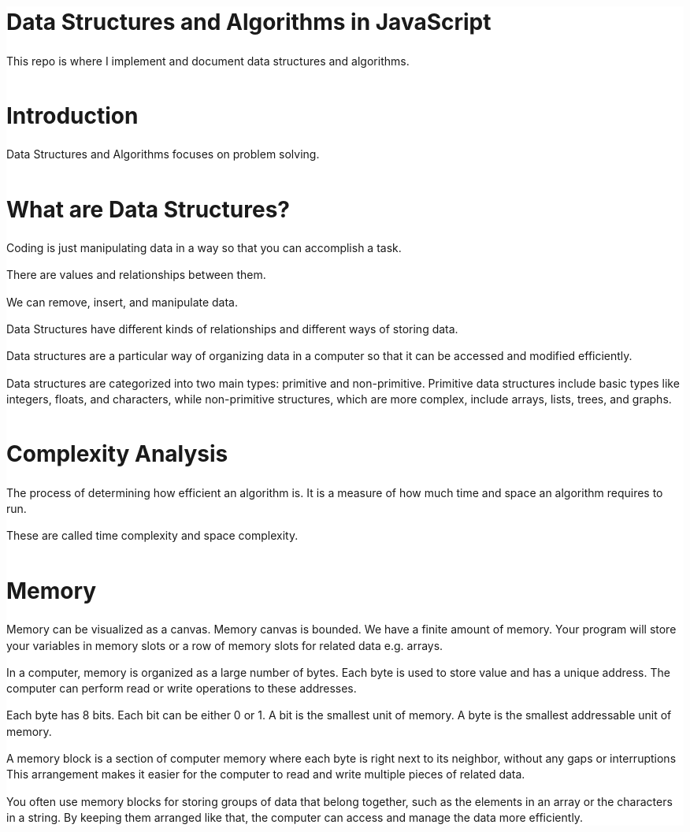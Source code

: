 # Data Structures and Algorithms in JavaScript

This repo is where I implement and document data structures and algorithms.

# Introduction

Data Structures and Algorithms focuses on problem solving.

# What are Data Structures?

Coding is just manipulating data in a way so that you can accomplish a task.

There are values and relationships between them.

We can remove, insert, and manipulate data.

Data Structures have different kinds of relationships and different ways of storing data.

Data structures are a particular way of organizing data in a computer so that it can be accessed and modified efficiently.

Data structures are categorized into two main types: primitive and non-primitive. Primitive data structures include basic types like integers, floats, and characters, while non-primitive structures, which are more complex, include arrays, lists, trees, and graphs.

# Complexity Analysis

The process of determining how efficient an algorithm is. It is a measure of how much time and space an algorithm requires to run.

These are called time complexity and space complexity.

# Memory

Memory can be visualized as a canvas. Memory canvas is bounded. We have a finite amount of memory. Your program will store your variables in memory slots or a row of memory slots for related data e.g. arrays.

In a computer, memory is organized as a large number of bytes. Each byte is used to store value and has a unique address. The computer can perform read or write operations to these addresses.

Each byte has 8 bits. Each bit can be either 0 or 1. A bit is the smallest unit of memory. A byte is the smallest addressable unit of memory.

A memory block is a section of computer memory where each byte is right next to its neighbor, without any gaps or interruptions This arrangement makes it easier for the computer to read and write multiple pieces of related data.

You often use memory blocks for storing groups of data that belong together, such as the elements in an array or the characters in a string. By keeping them arranged like that, the computer can access and manage the data more efficiently.
